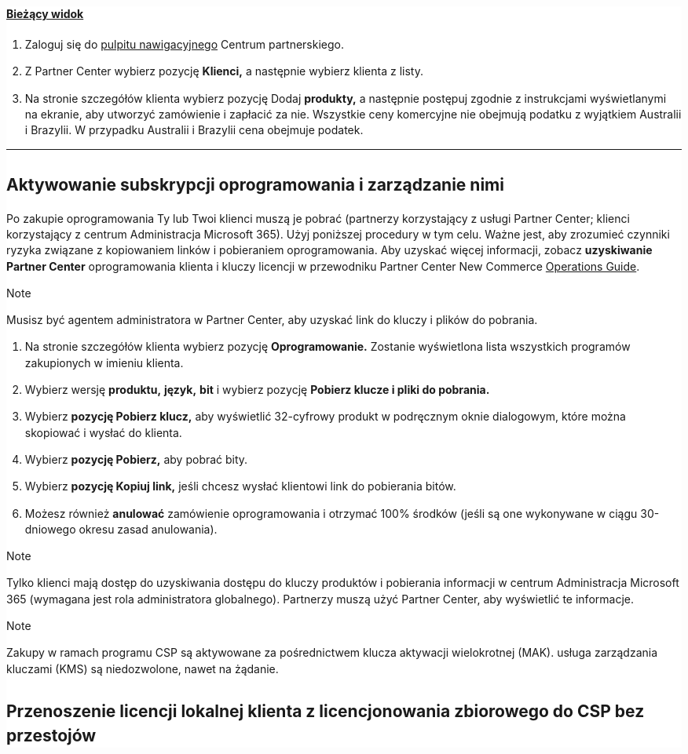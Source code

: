 #### <a name="current-view"></a>[Bieżący widok](#tab/current-view)

1. Zaloguj się do [pulpitu nawigacyjnego](https://partner.microsoft.com/dashboard) Centrum partnerskiego.

2. Z Partner Center wybierz pozycję **Klienci,** a następnie wybierz klienta z listy.

3. Na stronie szczegółów klienta wybierz pozycję Dodaj **produkty,** a następnie postępuj zgodnie z instrukcjami wyświetlanymi na ekranie, aby utworzyć zamówienie i zapłacić za nie. Wszystkie ceny komercyjne nie obejmują podatku z wyjątkiem Australii i Brazylii. W przypadku Australii i Brazylii cena obejmuje podatek.

* * *

## <a name="activate-and-manage-software-subscriptions"></a>Aktywowanie subskrypcji oprogramowania i zarządzanie nimi

Po zakupie oprogramowania Ty lub Twoi klienci muszą je pobrać (partnerzy korzystający z usługi Partner Center; klienci korzystający z centrum Administracja Microsoft 365). Użyj poniższej procedury w tym celu. Ważne jest, aby zrozumieć czynniki ryzyka związane z kopiowaniem linków i pobieraniem oprogramowania. Aby uzyskać więcej informacji, zobacz **uzyskiwanie Partner Center** oprogramowania klienta i kluczy licencji w przewodniku Partner Center New Commerce [Operations Guide](https://partner.microsoft.com/resources/detail/partner-center-new-commerce-operations-guide-pdf).

> [!NOTE]
> Musisz być agentem administratora w Partner Center, aby uzyskać link do kluczy i plików do pobrania.

1. Na stronie szczegółów klienta wybierz pozycję **Oprogramowanie.** Zostanie wyświetlona lista wszystkich programów zakupionych w imieniu klienta.

2. Wybierz wersję **produktu,** **język,** **bit** i wybierz pozycję **Pobierz klucze i pliki do pobrania.** 

3. Wybierz **pozycję Pobierz klucz,** aby wyświetlić 32-cyfrowy produkt w podręcznym oknie dialogowym, które można skopiować i wysłać do klienta. 

4. Wybierz **pozycję Pobierz,** aby pobrać bity. 

5. Wybierz **pozycję Kopiuj link,** jeśli chcesz wysłać klientowi link do pobierania bitów. 

6. Możesz również **anulować** zamówienie oprogramowania i otrzymać 100% środków (jeśli są one wykonywane w ciągu 30-dniowego okresu zasad anulowania).

> [!NOTE]
> Tylko klienci mają dostęp do uzyskiwania dostępu do kluczy produktów i pobierania informacji w centrum Administracja Microsoft 365 (wymagana jest rola administratora globalnego). Partnerzy muszą użyć Partner Center, aby wyświetlić te informacje.

> [!NOTE]
> Zakupy w ramach programu CSP są aktywowane za pośrednictwem klucza aktywacji wielokrotnej (MAK). usługa zarządzania kluczami (KMS) są niedozwolone, nawet na żądanie. 

## <a name="move-a-customers-on-premises-license-from-vl-to-csp-with-no-downtime"></a>Przenoszenie licencji lokalnej klienta z licencjonowania zbiorowego do CSP bez przestojów
